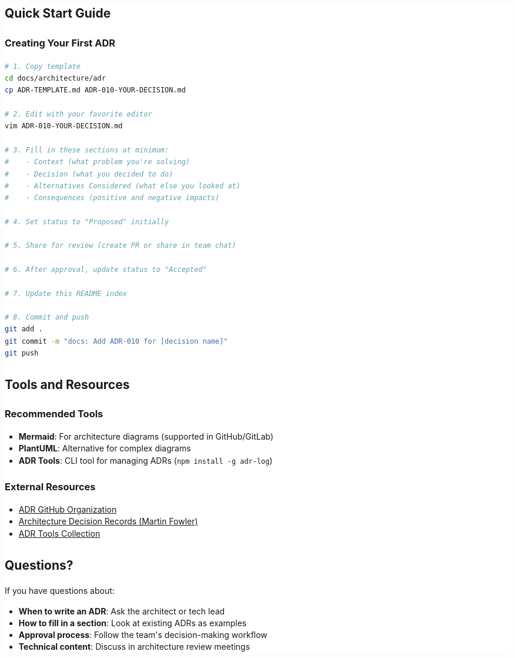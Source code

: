 ## Quick Start Guide

### Creating Your First ADR

```bash
# 1. Copy template
cd docs/architecture/adr
cp ADR-TEMPLATE.md ADR-010-YOUR-DECISION.md

# 2. Edit with your favorite editor
vim ADR-010-YOUR-DECISION.md

# 3. Fill in these sections at minimum:
#    - Context (what problem you're solving)
#    - Decision (what you decided to do)
#    - Alternatives Considered (what else you looked at)
#    - Consequences (positive and negative impacts)

# 4. Set status to "Proposed" initially

# 5. Share for review (create PR or share in team chat)

# 6. After approval, update status to "Accepted"

# 7. Update this README index

# 8. Commit and push
git add .
git commit -m "docs: Add ADR-010 for [decision name]"
git push
```

## Tools and Resources

### Recommended Tools
- **Mermaid**: For architecture diagrams (supported in GitHub/GitLab)
- **PlantUML**: Alternative for complex diagrams
- **ADR Tools**: CLI tool for managing ADRs (`npm install -g adr-log`)

### External Resources
- [ADR GitHub Organization](https://adr.github.io/)
- [Architecture Decision Records (Martin Fowler)](https://martinfowler.com/articles/documenting-architecture-decisions.html)
- [ADR Tools Collection](https://github.com/npryce/adr-tools)

## Questions?

If you have questions about:
- **When to write an ADR**: Ask the architect or tech lead
- **How to fill in a section**: Look at existing ADRs as examples
- **Approval process**: Follow the team's decision-making workflow
- **Technical content**: Discuss in architecture review meetings
